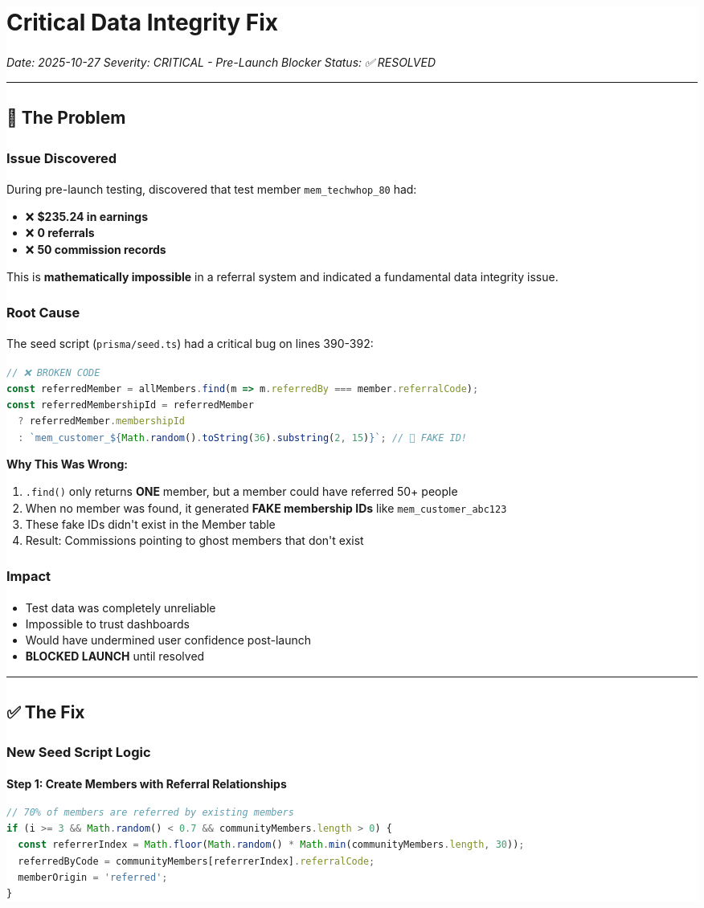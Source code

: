 # Critical Data Integrity Fix
*Date: 2025-10-27*
*Severity: CRITICAL - Pre-Launch Blocker*
*Status: ✅ RESOLVED*

---

## 🚨 The Problem

### Issue Discovered
During pre-launch testing, discovered that test member `mem_techwhop_80` had:
- ❌ **$235.24 in earnings**
- ❌ **0 referrals**
- ❌ **50 commission records**

This is **mathematically impossible** in a referral system and indicated a fundamental data integrity issue.

### Root Cause
The seed script (`prisma/seed.ts`) had a critical bug on lines 390-392:

```typescript
// ❌ BROKEN CODE
const referredMember = allMembers.find(m => m.referredBy === member.referralCode);
const referredMembershipId = referredMember
  ? referredMember.membershipId
  : `mem_customer_${Math.random().toString(36).substring(2, 15)}`; // 🚨 FAKE ID!
```

**Why This Was Wrong:**
1. `.find()` only returns **ONE** member, but a member could have referred 50+ people
2. When no member was found, it generated **FAKE membership IDs** like `mem_customer_abc123`
3. These fake IDs didn't exist in the Member table
4. Result: Commissions pointing to ghost members that don't exist

### Impact
- Test data was completely unreliable
- Impossible to trust dashboards
- Would have undermined user confidence post-launch
- **BLOCKED LAUNCH** until resolved

---

## ✅ The Fix

### New Seed Script Logic

**Step 1: Create Members with Referral Relationships**
```typescript
// 70% of members are referred by existing members
if (i >= 3 && Math.random() < 0.7 && communityMembers.length > 0) {
  const referrerIndex = Math.floor(Math.random() * Math.min(communityMembers.length, 30));
  referredByCode = communityMembers[referrerIndex].referralCode;
  memberOrigin = 'referred';
}
```
